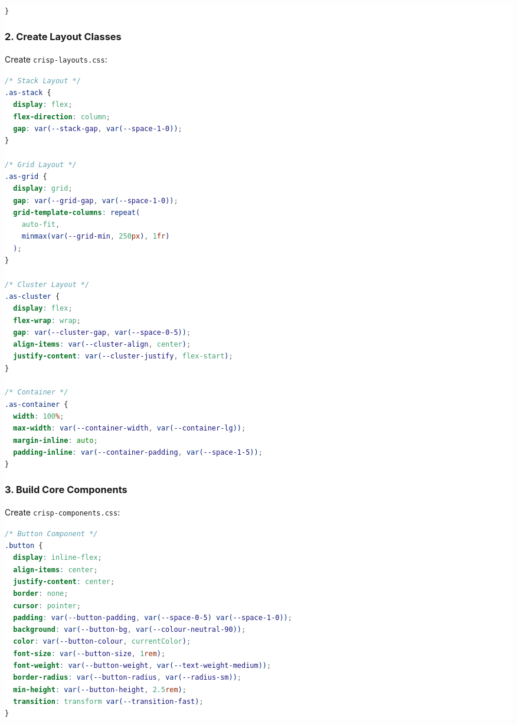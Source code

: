 ```css
}
```

### 2. Create Layout Classes

Create `crisp-layouts.css`:

```css
/* Stack Layout */
.as-stack {
  display: flex;
  flex-direction: column;
  gap: var(--stack-gap, var(--space-1-0));
}

/* Grid Layout */
.as-grid {
  display: grid;
  gap: var(--grid-gap, var(--space-1-0));
  grid-template-columns: repeat(
    auto-fit, 
    minmax(var(--grid-min, 250px), 1fr)
  );
}

/* Cluster Layout */
.as-cluster {
  display: flex;
  flex-wrap: wrap;
  gap: var(--cluster-gap, var(--space-0-5));
  align-items: var(--cluster-align, center);
  justify-content: var(--cluster-justify, flex-start);
}

/* Container */
.as-container {
  width: 100%;
  max-width: var(--container-width, var(--container-lg));
  margin-inline: auto;
  padding-inline: var(--container-padding, var(--space-1-5));
}
```

### 3. Build Core Components

Create `crisp-components.css`:

```css
/* Button Component */
.button {
  display: inline-flex;
  align-items: center;
  justify-content: center;
  border: none;
  cursor: pointer;
  padding: var(--button-padding, var(--space-0-5) var(--space-1-0));
  background: var(--button-bg, var(--colour-neutral-90));
  color: var(--button-colour, currentColor);
  font-size: var(--button-size, 1rem);
  font-weight: var(--button-weight, var(--text-weight-medium));
  border-radius: var(--button-radius, var(--radius-sm));
  min-height: var(--button-height, 2.5rem);
  transition: transform var(--transition-fast);
}

```